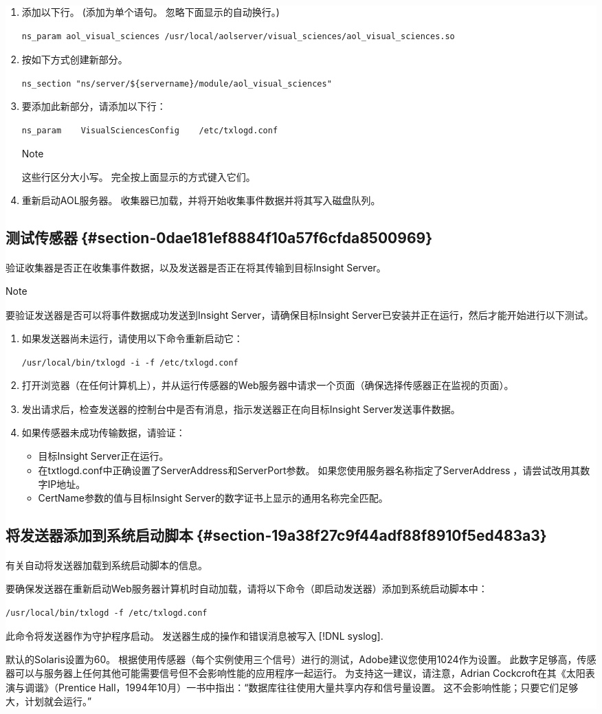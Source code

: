 1. 添加以下行。 (添加为单个语句。 忽略下面显示的自动换行。)

   ```
   ns_param aol_visual_sciences /usr/local/aolserver/visual_sciences/aol_visual_sciences.so 
   ```

1. 按如下方式创建新部分。

   ```
   ns_section "ns/server/${servername}/module/aol_visual_sciences"
   ```

1. 要添加此新部分，请添加以下行：

   ```
   ns_param    VisualSciencesConfig    /etc/txlogd.conf
   ```

   >[!NOTE]
   >
   >这些行区分大小写。 完全按上面显示的方式键入它们。

1. 重新启动AOL服务器。 收集器已加载，并将开始收集事件数据并将其写入磁盘队列。

## 测试传感器 {#section-0dae181ef8884f10a57f6cfda8500969}

验证收集器是否正在收集事件数据，以及发送器是否正在将其传输到目标Insight Server。

>[!NOTE]
>
>要验证发送器是否可以将事件数据成功发送到Insight Server，请确保目标Insight Server已安装并正在运行，然后才能开始进行以下测试。

1. 如果发送器尚未运行，请使用以下命令重新启动它：

   ```
   /usr/local/bin/txlogd -i -f /etc/txlogd.conf 
   ```

1. 打开浏览器（在任何计算机上），并从运行传感器的Web服务器中请求一个页面（确保选择传感器正在监视的页面）。
1. 发出请求后，检查发送器的控制台中是否有消息，指示发送器正在向目标Insight Server发送事件数据。
1. 如果传感器未成功传输数据，请验证：

   * 目标Insight Server正在运行。
   * 在txtlogd.conf中正确设置了ServerAddress和ServerPort参数。 如果您使用服务器名称指定了ServerAddress ，请尝试改用其数字IP地址。
   * CertName参数的值与目标Insight Server的数字证书上显示的通用名称完全匹配。

## 将发送器添加到系统启动脚本 {#section-19a38f27c9f44adf88f8910f5ed483a3}

有关自动将发送器加载到系统启动脚本的信息。

要确保发送器在重新启动Web服务器计算机时自动加载，请将以下命令（即启动发送器）添加到系统启动脚本中：

```
/usr/local/bin/txlogd -f /etc/txlogd.conf
```

此命令将发送器作为守护程序启动。 发送器生成的操作和错误消息被写入 [!DNL syslog].

默认的Solaris设置为60。 根据使用传感器（每个实例使用三个信号）进行的测试，Adobe建议您使用1024作为设置。 此数字足够高，传感器可以与服务器上任何其他可能需要信号但不会影响性能的应用程序一起运行。 为支持这一建议，请注意，Adrian Cockcroft在其《太阳表演与调谐》（Prentice Hall，1994年10月）一书中指出：“数据库往往使用大量共享内存和信号量设置。 这不会影响性能；只要它们足够大，计划就会运行。”
